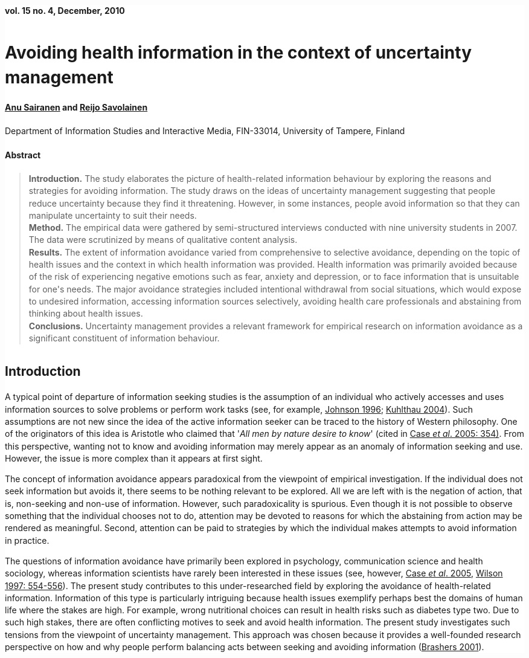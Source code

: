 #### vol. 15 no. 4, December, 2010

# Avoiding health information in the context of uncertainty management

#### [Anu Sairanen](#author) and [Reijo Savolainen](#author)

Department of Information Studies and Interactive Media, FIN-33014, University of Tampere, Finland
#### Abstract

> **Introduction.** The study elaborates the picture of health-related information behaviour by exploring the reasons and strategies for avoiding information. The study draws on the ideas of uncertainty management suggesting that people reduce uncertainty because they find it threatening. However, in some instances, people avoid information so that they can manipulate uncertainty to suit their needs.  
> **Method.** The empirical data were gathered by semi-structured interviews conducted with nine university students in 2007\. The data were scrutinized by means of qualitative content analysis.  
> **Results.** The extent of information avoidance varied from comprehensive to selective avoidance, depending on the topic of health issues and the context in which health information was provided. Health information was primarily avoided because of the risk of experiencing negative emotions such as fear, anxiety and depression, or to face information that is unsuitable for one's needs. The major avoidance strategies included intentional withdrawal from social situations, which would expose to undesired information, accessing information sources selectively, avoiding health care professionals and abstaining from thinking about health issues.  
> **Conclusions.** Uncertainty management provides a relevant framework for empirical research on information avoidance as a significant constituent of information behaviour.

## Introduction

A typical point of departure of information seeking studies is the assumption of an individual who actively accesses and uses information sources to solve problems or perform work tasks (see, for example, [Johnson 1996](#Johnson1996); [Kuhlthau 2004](#Kuhlthau2004)). Such assumptions are not new since the idea of the active information seeker can be traced to the history of Western philosophy. One of the originators of this idea is Aristotle who claimed that '_All men by nature desire to know_' (cited in [Case _et al_. 2005: 354)](#Case2005). From this perspective, wanting not to know and avoiding information may merely appear as an anomaly of information seeking and use. However, the issue is more complex than it appears at first sight.

The concept of information avoidance appears paradoxical from the viewpoint of empirical investigation. If the individual does not seek information but avoids it, there seems to be nothing relevant to be explored. All we are left with is the negation of action, that is, non-seeking and non-use of information. However, such paradoxicality is spurious. Even though it is not possible to observe something that the individual chooses not to do, attention may be devoted to reasons for which the abstaining from action may be rendered as meaningful. Second, attention can be paid to strategies by which the individual makes attempts to avoid information in practice.

The questions of information avoidance have primarily been explored in psychology, communication science and health sociology, whereas information scientists have rarely been interested in these issues (see, however, [Case _et al_. 2005](#Case2005), [Wilson 1997: 554-556](#Wilson1997)). The present study contributes to this under-researched field by exploring the avoidance of health-related information. Information of this type is particularly intriguing because health issues exemplify perhaps best the domains of human life where the stakes are high. For example, wrong nutritional choices can result in health risks such as diabetes type two. Due to such high stakes, there are often conflicting motives to seek and avoid health information. The present study investigates such tensions from the viewpoint of uncertainty management. This approach was chosen because it provides a well-founded research perspective on how and why people perform balancing acts between seeking and avoiding information ([Brashers 2001](#Brashers2001)).
